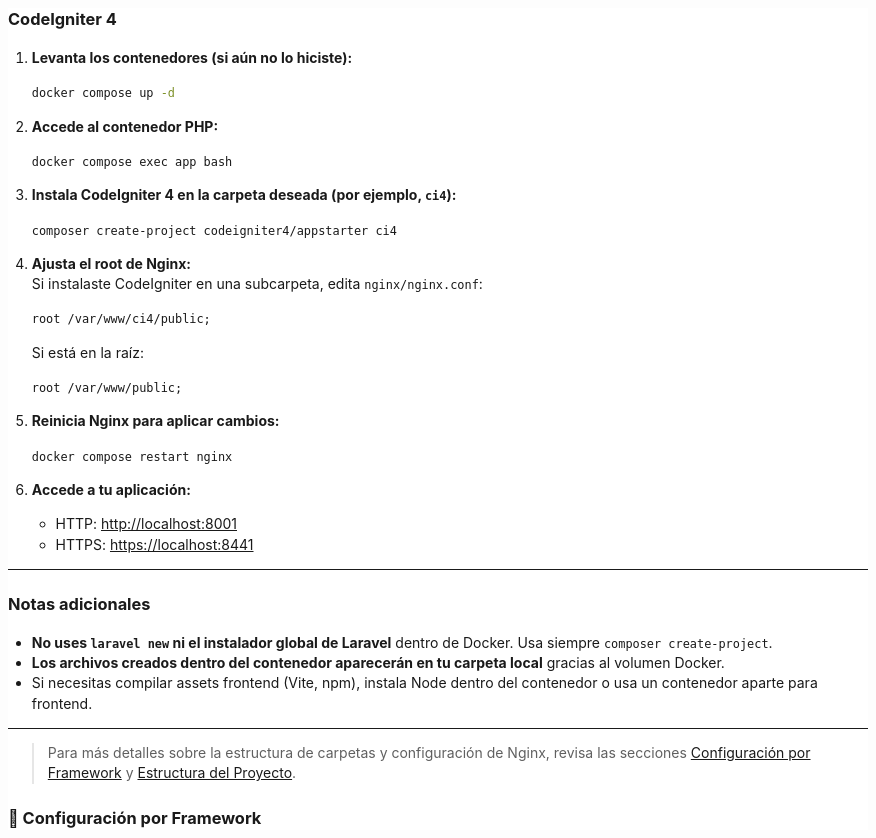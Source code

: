 
### CodeIgniter 4

1. **Levanta los contenedores (si aún no lo hiciste):**
    ```bash
    docker compose up -d
    ```

2. **Accede al contenedor PHP:**
    ```bash
    docker compose exec app bash
    ```

3. **Instala CodeIgniter 4 en la carpeta deseada (por ejemplo, `ci4`):**
    ```bash
    composer create-project codeigniter4/appstarter ci4
    ```

4. **Ajusta el root de Nginx:**  
    Si instalaste CodeIgniter en una subcarpeta, edita `nginx/nginx.conf`:
    ```nginx
    root /var/www/ci4/public;
    ```
    Si está en la raíz:
    ```nginx
    root /var/www/public;
    ```

5. **Reinicia Nginx para aplicar cambios:**
    ```bash
    docker compose restart nginx
    ```

6. **Accede a tu aplicación:**  
    - HTTP: [http://localhost:8001](http://localhost:8001)  
    - HTTPS: [https://localhost:8441](https://localhost:8441)

---

### Notas adicionales

- **No uses `laravel new` ni el instalador global de Laravel** dentro de Docker. Usa siempre `composer create-project`.
- **Los archivos creados dentro del contenedor aparecerán en tu carpeta local** gracias al volumen Docker.
- Si necesitas compilar assets frontend (Vite, npm), instala Node dentro del contenedor o usa un contenedor aparte para frontend.

---

> Para más detalles sobre la estructura de carpetas y configuración de Nginx, revisa las secciones [Configuración por Framework](#-configuración-por-framework) y [Estructura del Proyecto](#-estructura-del-proyecto).
### 🎯 Configuración por Framework
